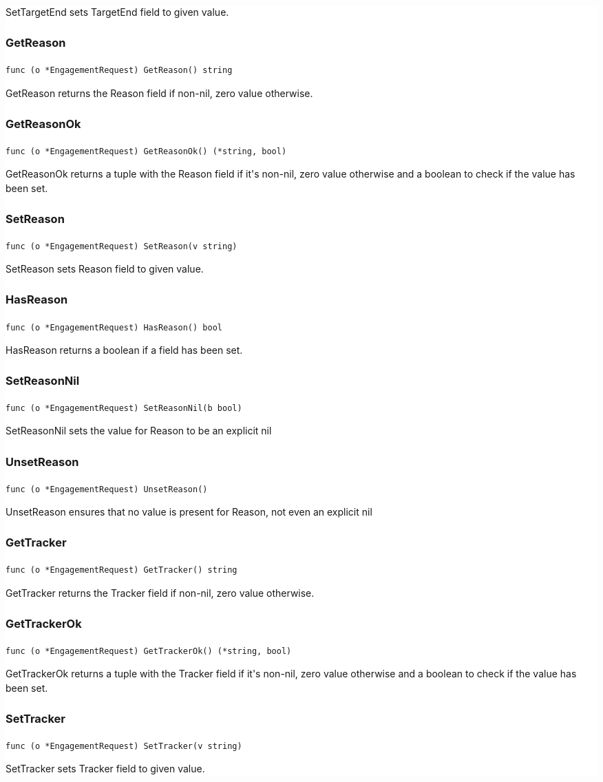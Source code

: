 SetTargetEnd sets TargetEnd field to given value.


### GetReason

`func (o *EngagementRequest) GetReason() string`

GetReason returns the Reason field if non-nil, zero value otherwise.

### GetReasonOk

`func (o *EngagementRequest) GetReasonOk() (*string, bool)`

GetReasonOk returns a tuple with the Reason field if it's non-nil, zero value otherwise
and a boolean to check if the value has been set.

### SetReason

`func (o *EngagementRequest) SetReason(v string)`

SetReason sets Reason field to given value.

### HasReason

`func (o *EngagementRequest) HasReason() bool`

HasReason returns a boolean if a field has been set.

### SetReasonNil

`func (o *EngagementRequest) SetReasonNil(b bool)`

 SetReasonNil sets the value for Reason to be an explicit nil

### UnsetReason
`func (o *EngagementRequest) UnsetReason()`

UnsetReason ensures that no value is present for Reason, not even an explicit nil
### GetTracker

`func (o *EngagementRequest) GetTracker() string`

GetTracker returns the Tracker field if non-nil, zero value otherwise.

### GetTrackerOk

`func (o *EngagementRequest) GetTrackerOk() (*string, bool)`

GetTrackerOk returns a tuple with the Tracker field if it's non-nil, zero value otherwise
and a boolean to check if the value has been set.

### SetTracker

`func (o *EngagementRequest) SetTracker(v string)`

SetTracker sets Tracker field to given value.
